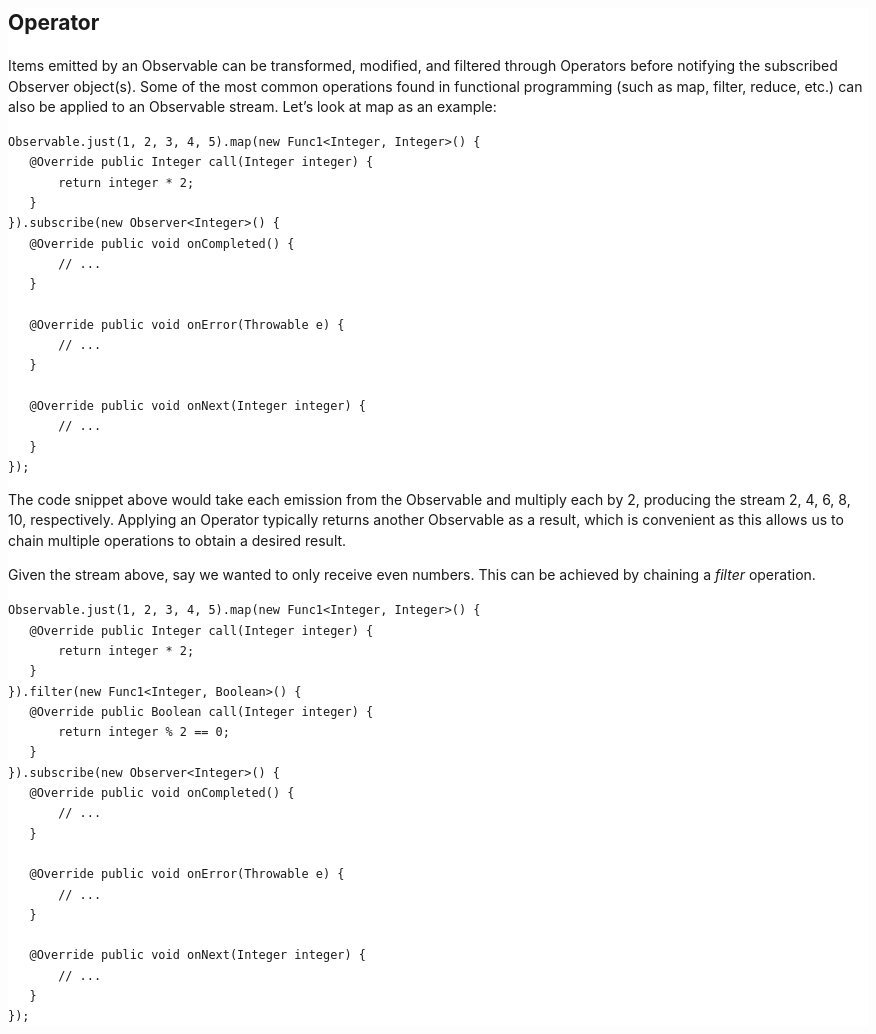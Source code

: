 ## Operator

Items emitted by an Observable can be transformed, modified, and filtered through Operators before notifying the subscribed Observer object(s). Some of the most common operations found in functional programming (such as map, filter, reduce, etc.) can also be applied to an Observable stream. Let’s look at map as an example:

```
Observable.just(1, 2, 3, 4, 5).map(new Func1<Integer, Integer>() {
   @Override public Integer call(Integer integer) {
       return integer * 2;
   }
}).subscribe(new Observer<Integer>() {
   @Override public void onCompleted() {
       // ...
   }

   @Override public void onError(Throwable e) {
       // ...
   }

   @Override public void onNext(Integer integer) {
       // ...
   }
});
```

The code snippet above would take each emission from the Observable and multiply each by 2, producing the stream 2, 4, 6, 8, 10, respectively. Applying an Operator typically returns another Observable as a result, which is convenient as this allows us to chain multiple operations to obtain a desired result.

Given the stream above, say we wanted to only receive even numbers. This can be achieved by chaining a _filter_ operation.

```
Observable.just(1, 2, 3, 4, 5).map(new Func1<Integer, Integer>() {
   @Override public Integer call(Integer integer) {
       return integer * 2;
   }
}).filter(new Func1<Integer, Boolean>() {
   @Override public Boolean call(Integer integer) {
       return integer % 2 == 0;
   }
}).subscribe(new Observer<Integer>() {
   @Override public void onCompleted() {
       // ...
   }

   @Override public void onError(Throwable e) {
       // ...
   }

   @Override public void onNext(Integer integer) {
       // ...
   }
});
```
